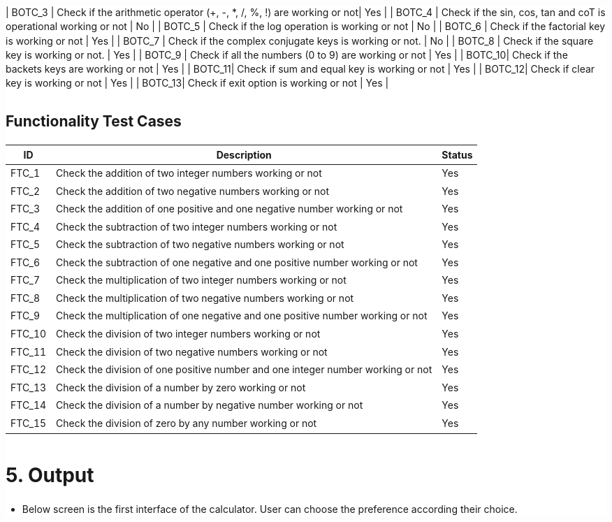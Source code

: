    | BOTC_3 | Check if the arithmetic operator (+, -, *, /, %, !) are working or not|  Yes   |
   | BOTC_4 | Check if the sin, cos, tan and coT is operational working or not      |  No    |
   | BOTC_5 | Check if the log operation is working or not                          |  No    |
   | BOTC_6 | Check if the factorial key is working or not                          |  Yes   |
   | BOTC_7 | Check if the complex conjugate keys is working or not.                |  No    |
   | BOTC_8 | Check if the square key is working or not.                            |  Yes   |
   | BOTC_9 | Check if all the numbers (0 to 9) are working or not                  |  Yes   |
   | BOTC_10| Check if the backets keys are working or not                          |  Yes   |
   | BOTC_11| Check if sum and equal key is working or not                          |  Yes   |
   | BOTC_12| Check if clear key is working or not                                  |  Yes   |
   | BOTC_13| Check if exit option is working or not                                |  Yes   |

## Functionality Test Cases  
   |   ID   |                                 Description 	                                   | Status |
   |--------|----------------------------------------------------------------------------------|--------|
   | FTC_1  | Check the addition of two integer numbers working or not                         |  Yes   |
   | FTC_2  | Check the addition of two negative numbers working or not                        |  Yes   |
   | FTC_3  | Check the addition of one positive and one negative number working or not        |  Yes   |
   | FTC_4  | Check the subtraction of two integer numbers working or not                      |  Yes   |
   | FTC_5  | Check the subtraction of two negative numbers working or not                     |  Yes   |
   | FTC_6  | Check the subtraction of one negative and one positive number working or not     |  Yes   |
   | FTC_7  | Check the multiplication of two integer numbers working or not                   |  Yes   |
   | FTC_8  | Check the multiplication of two negative numbers working or not                  |  Yes   |
   | FTC_9  | Check the multiplication of one negative and one positive number working or not  |  Yes   |
   | FTC_10 | Check the division of two integer numbers working or not                         |  Yes   |
   | FTC_11 | Check the division of two negative numbers working or not                        |  Yes   |
   | FTC_12 | Check the division of one positive number and one integer number working or not  |  Yes   |
   | FTC_13 | Check the division of a number by zero working or not                            |  Yes   |
   | FTC_14 | Check the division of a number by negative number working or not                 |  Yes   |
   | FTC_15 | Check the division of zero by any number working or not                          |  Yes   |
   
   # 5. Output
   - Below screen is the first interface of the calculator. User can choose the preference according their choice.
   